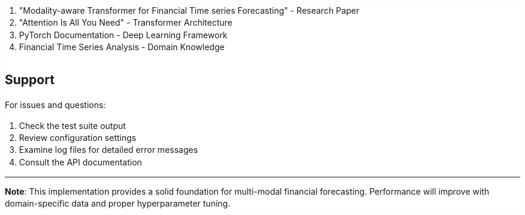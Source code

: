 1. "Modality-aware Transformer for Financial Time series Forecasting" - Research Paper
2. "Attention Is All You Need" - Transformer Architecture
3. PyTorch Documentation - Deep Learning Framework
4. Financial Time Series Analysis - Domain Knowledge

## Support

For issues and questions:
1. Check the test suite output
2. Review configuration settings
3. Examine log files for detailed error messages
4. Consult the API documentation

---

**Note**: This implementation provides a solid foundation for multi-modal financial forecasting. Performance will improve with domain-specific data and proper hyperparameter tuning.
